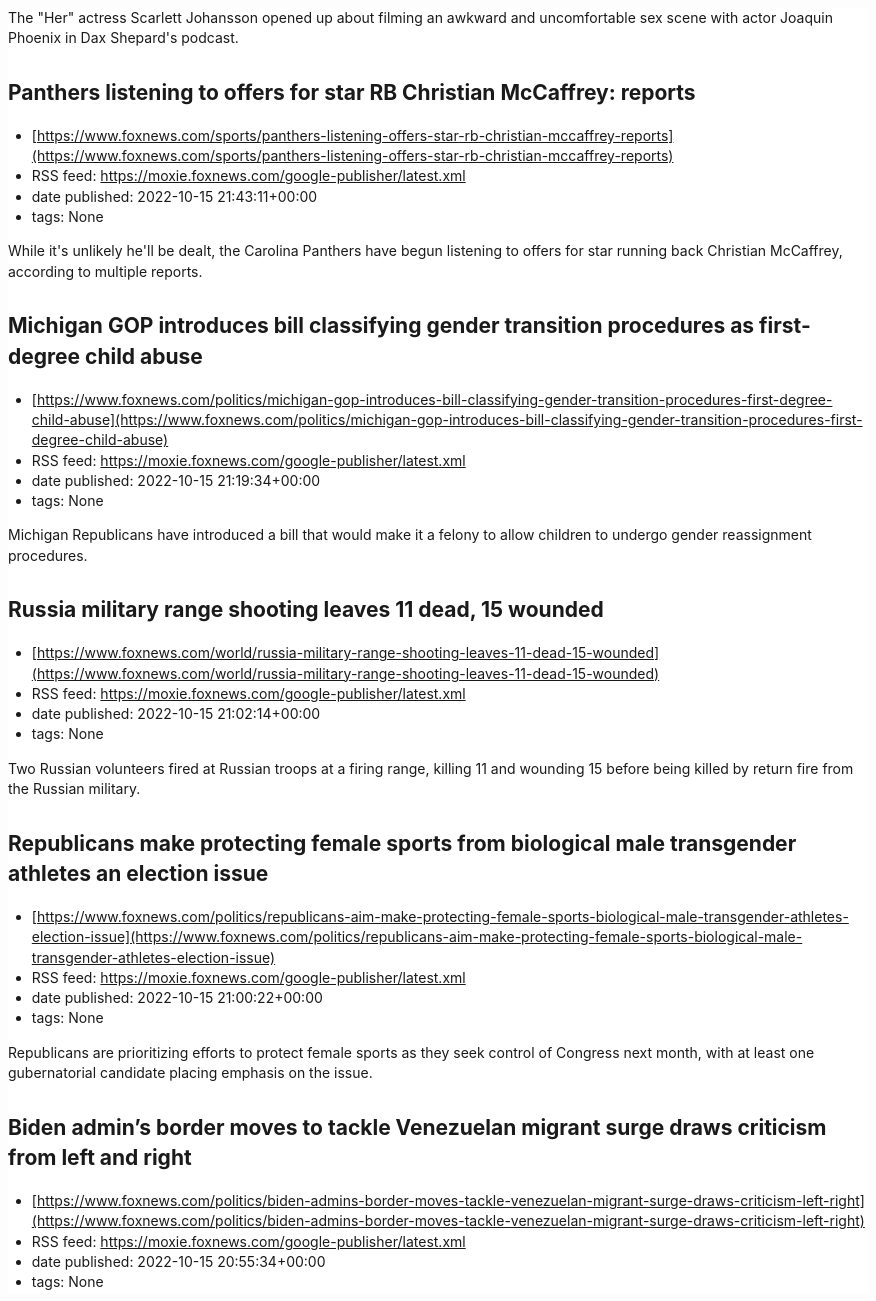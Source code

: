 The "Her" actress Scarlett Johansson opened up about filming an awkward and uncomfortable sex scene with actor Joaquin Phoenix in Dax Shepard's podcast.

## Panthers listening to offers for star RB Christian McCaffrey: reports
 - [https://www.foxnews.com/sports/panthers-listening-offers-star-rb-christian-mccaffrey-reports](https://www.foxnews.com/sports/panthers-listening-offers-star-rb-christian-mccaffrey-reports)
 - RSS feed: https://moxie.foxnews.com/google-publisher/latest.xml
 - date published: 2022-10-15 21:43:11+00:00
 - tags: None

While it's unlikely he'll be dealt, the Carolina Panthers have begun listening to offers for star running back Christian McCaffrey, according to multiple reports.

## Michigan GOP introduces bill classifying gender transition procedures as first-degree child abuse
 - [https://www.foxnews.com/politics/michigan-gop-introduces-bill-classifying-gender-transition-procedures-first-degree-child-abuse](https://www.foxnews.com/politics/michigan-gop-introduces-bill-classifying-gender-transition-procedures-first-degree-child-abuse)
 - RSS feed: https://moxie.foxnews.com/google-publisher/latest.xml
 - date published: 2022-10-15 21:19:34+00:00
 - tags: None

Michigan Republicans have introduced a bill that would make it a felony to allow children to undergo gender reassignment procedures.

## Russia military range shooting leaves 11 dead, 15 wounded
 - [https://www.foxnews.com/world/russia-military-range-shooting-leaves-11-dead-15-wounded](https://www.foxnews.com/world/russia-military-range-shooting-leaves-11-dead-15-wounded)
 - RSS feed: https://moxie.foxnews.com/google-publisher/latest.xml
 - date published: 2022-10-15 21:02:14+00:00
 - tags: None

Two Russian volunteers fired at Russian troops at a firing range, killing 11 and wounding 15 before being killed by return fire from the Russian military.

## Republicans make protecting female sports from biological male transgender athletes an election issue
 - [https://www.foxnews.com/politics/republicans-aim-make-protecting-female-sports-biological-male-transgender-athletes-election-issue](https://www.foxnews.com/politics/republicans-aim-make-protecting-female-sports-biological-male-transgender-athletes-election-issue)
 - RSS feed: https://moxie.foxnews.com/google-publisher/latest.xml
 - date published: 2022-10-15 21:00:22+00:00
 - tags: None

Republicans are prioritizing efforts to protect female sports as they seek control of Congress next month, with at least one gubernatorial candidate placing emphasis on the issue.

## Biden admin’s border moves to tackle Venezuelan migrant surge draws criticism from left and right
 - [https://www.foxnews.com/politics/biden-admins-border-moves-tackle-venezuelan-migrant-surge-draws-criticism-left-right](https://www.foxnews.com/politics/biden-admins-border-moves-tackle-venezuelan-migrant-surge-draws-criticism-left-right)
 - RSS feed: https://moxie.foxnews.com/google-publisher/latest.xml
 - date published: 2022-10-15 20:55:34+00:00
 - tags: None
